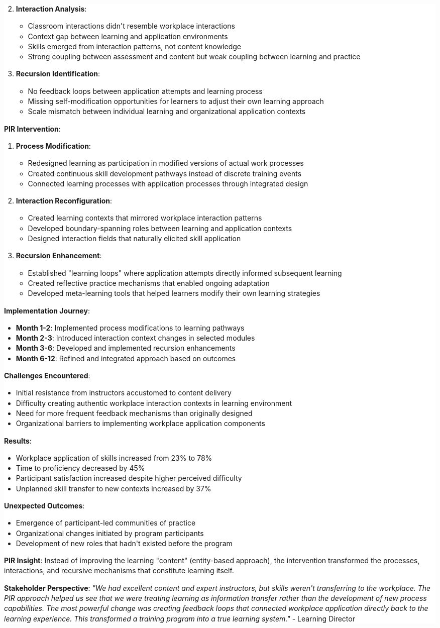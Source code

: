 2. **Interaction Analysis**:
   - Classroom interactions didn't resemble workplace interactions
   - Context gap between learning and application environments
   - Skills emerged from interaction patterns, not content knowledge
   - Strong coupling between assessment and content but weak coupling between learning and practice

3. **Recursion Identification**:
   - No feedback loops between application attempts and learning process
   - Missing self-modification opportunities for learners to adjust their own learning approach
   - Scale mismatch between individual learning and organizational application contexts

**PIR Intervention**:

1. **Process Modification**: 
   - Redesigned learning as participation in modified versions of actual work processes
   - Created continuous skill development pathways instead of discrete training events
   - Connected learning processes with application processes through integrated design

2. **Interaction Reconfiguration**: 
   - Created learning contexts that mirrored workplace interaction patterns
   - Developed boundary-spanning roles between learning and application contexts
   - Designed interaction fields that naturally elicited skill application

3. **Recursion Enhancement**: 
   - Established "learning loops" where application attempts directly informed subsequent learning
   - Created reflective practice mechanisms that enabled ongoing adaptation
   - Developed meta-learning tools that helped learners modify their own learning strategies

**Implementation Journey**:
- **Month 1-2**: Implemented process modifications to learning pathways
- **Month 2-3**: Introduced interaction context changes in selected modules
- **Month 3-6**: Developed and implemented recursion enhancements
- **Month 6-12**: Refined and integrated approach based on outcomes

**Challenges Encountered**:
- Initial resistance from instructors accustomed to content delivery
- Difficulty creating authentic workplace interaction contexts in learning environment
- Need for more frequent feedback mechanisms than originally designed
- Organizational barriers to implementing workplace application components

**Results**: 
- Workplace application of skills increased from 23% to 78%
- Time to proficiency decreased by 45%
- Participant satisfaction increased despite higher perceived difficulty
- Unplanned skill transfer to new contexts increased by 37%

**Unexpected Outcomes**:
- Emergence of participant-led communities of practice
- Organizational changes initiated by program participants
- Development of new roles that hadn't existed before the program

**PIR Insight**: Instead of improving the learning "content" (entity-based approach), the intervention transformed the processes, interactions, and recursive mechanisms that constitute learning itself.

**Stakeholder Perspective**:
*"We had excellent content and expert instructors, but skills weren't transferring to the workplace. The PIR approach helped us see that we were treating learning as information transfer rather than the development of new process capabilities. The most powerful change was creating feedback loops that connected workplace application directly back to the learning experience. This transformed a training program into a true learning system."* - Learning Director
